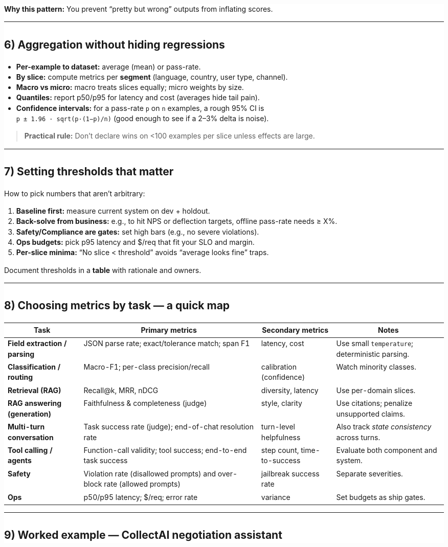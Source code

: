 **Why this pattern:** You prevent “pretty but wrong” outputs from inflating scores.

---

## 6) Aggregation without hiding regressions

- **Per-example to dataset:** average (mean) or pass-rate.  
- **By slice:** compute metrics per **segment** (language, country, user type, channel).  
- **Macro vs micro:** macro treats slices equally; micro weights by size.  
- **Quantiles:** report p50/p95 for latency and cost (averages hide tail pain).  
- **Confidence intervals:** for a pass-rate `p` on `n` examples, a rough 95% CI is  
  `p ± 1.96 · sqrt(p·(1−p)/n)` (good enough to see if a 2–3% delta is noise).

> **Practical rule:** Don’t declare wins on <100 examples per slice unless effects are large.

---

## 7) Setting thresholds that matter

How to pick numbers that aren’t arbitrary:

1. **Baseline first:** measure current system on dev + holdout.  
2. **Back-solve from business:** e.g., to hit NPS or deflection targets, offline pass-rate needs ≥ X%.  
3. **Safety/Compliance are gates:** set high bars (e.g., no severe violations).  
4. **Ops budgets:** pick p95 latency and $/req that fit your SLO and margin.  
5. **Per-slice minima:** “No slice < threshold” avoids “average looks fine” traps.

Document thresholds in a **table** with rationale and owners.

---

## 8) Choosing metrics by task — a quick map

| Task | Primary metrics | Secondary metrics | Notes |
|---|---|---|---|
| **Field extraction / parsing** | JSON parse rate; exact/tolerance match; span F1 | latency, cost | Use small `temperature`; deterministic parsing. |
| **Classification / routing** | Macro-F1; per-class precision/recall | calibration (confidence) | Watch minority classes. |
| **Retrieval (RAG)** | Recall@k, MRR, nDCG | diversity, latency | Use per-domain slices. |
| **RAG answering (generation)** | Faithfulness & completeness (judge) | style, clarity | Use citations; penalize unsupported claims. |
| **Multi-turn conversation** | Task success rate (judge); end-of-chat resolution rate | turn-level helpfulness | Also track *state consistency* across turns. |
| **Tool calling / agents** | Function-call validity; tool success; end-to-end task success | step count, time-to-success | Evaluate both component and system. |
| **Safety** | Violation rate (disallowed prompts) and over-block rate (allowed prompts) | jailbreak success rate | Separate severities. |
| **Ops** | p50/p95 latency; $/req; error rate | variance | Set budgets as ship gates. |

---

## 9) Worked example — CollectAI negotiation assistant
